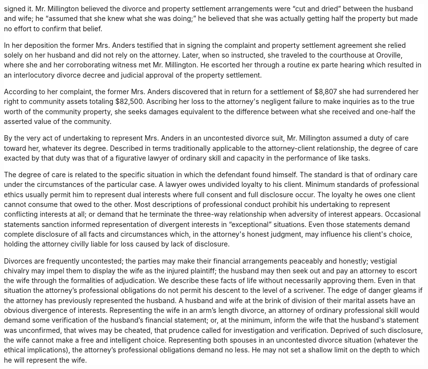 signed it. Mr. Millington believed the divorce and property settlement
arrangements were “cut and dried” between the husband and wife; he
“assumed that she knew what she was doing;” he believed that she was
actually getting half the property but made no effort to confirm that
belief.

In her deposition the former Mrs. Anders testified that in signing the
complaint and property settlement agreement she relied solely on her
husband and did not rely on the attorney. Later, when so instructed, she
traveled to the courthouse at Oroville, where she and her corroborating
witness met Mr. Millington. He escorted her through a routine ex parte
hearing which resulted in an interlocutory divorce decree and judicial
approval of the property settlement.

According to her complaint, the former Mrs. Anders discovered that in
return for a settlement of $8,807 she had surrendered her right to
community assets totaling $82,500. Ascribing her loss to the attorney's
negligent failure to make inquiries as to the true worth of the
community property, she seeks damages equivalent to the difference
between what she received and one-half the asserted value of the
community.

By the very act of undertaking to represent Mrs. Anders in an
uncontested divorce suit, Mr. Millington assumed a duty of care toward
her, whatever its degree. Described in terms traditionally applicable to
the attorney-client relationship, the degree of care exacted by that
duty was that of a figurative lawyer of ordinary skill and capacity in
the performance of like tasks.

The degree of care is related to the specific situation in which the
defendant found himself. The standard is that of ordinary care under the
circumstances of the particular case. A lawyer owes undivided loyalty to
his client. Minimum standards of professional ethics usually permit him
to represent dual interests where full consent and full disclosure
occur. The loyalty he owes one client cannot consume that owed to the
other. Most descriptions of professional conduct prohibit his
undertaking to represent conflicting interests at all; or demand that he
terminate the three-way relationship when adversity of interest appears.
Occasional statements sanction informed representation of divergent
interests in “exceptional” situations. Even those statements demand
complete disclosure of all facts and circumstances which, in the
attorney's honest judgment, may influence his client's choice, holding
the attorney civilly liable for loss caused by lack of disclosure.

Divorces are frequently uncontested; the parties may make their
financial arrangements peaceably and honestly; vestigial chivalry may
impel them to display the wife as the injured plaintiff; the husband may
then seek out and pay an attorney to escort the wife through the
formalities of adjudication. We describe these facts of life without
necessarily approving them. Even in that situation the attorney’s
professional obligations do not permit his descent to the level of a
scrivener. The edge of danger gleams if the attorney has previously
represented the husband. A husband and wife at the brink of division of
their marital assets have an obvious divergence of interests.
Representing the wife in an arm’s length divorce, an attorney of
ordinary professional skill would demand some verification of the
husband’s financial statement; or, at the minimum, inform the wife that
the husband's statement was unconfirmed, that wives may be cheated, that
prudence called for investigation and verification. Deprived of such
disclosure, the wife cannot make a free and intelligent choice.
Representing both spouses in an uncontested divorce situation (whatever
the ethical implications), the attorney’s professional obligations
demand no less. He may not set a shallow limit on the depth to which he
will represent the wife.
